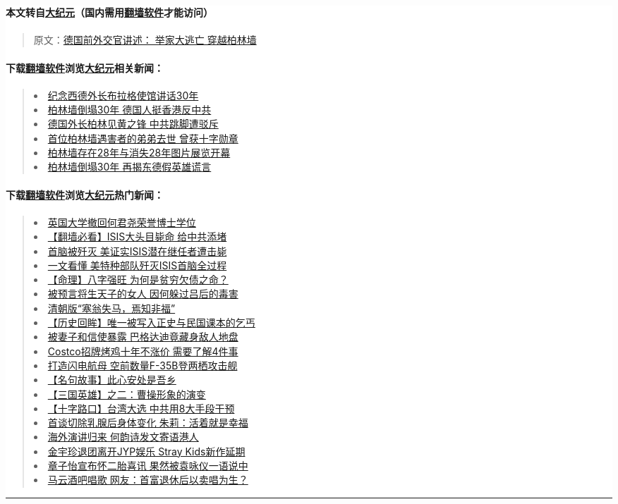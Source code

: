#### 本文转自<a href="http://www.epochtimes.com">大纪元</a>（国内需用<a href="https://git.io/JesJV">翻墙软件</a>才能访问）
> 原文：<a href="http://www.epochtimes.com/gb/19/10/29/n11619751.htm">德国前外交官讲述： 举家大逃亡 穿越柏林墙</a>
#### 下载<a href="https://git.io/JesJV">翻墙软件</a>浏览<a href="http://www.epochtimes.com">大纪元</a>相关新闻：
> <li><a href="http://www.epochtimes.com/gb/19/9/29/n11555178.htm">纪念西德外长布拉格使馆讲话30年</a></li>
> <li><a href="http://www.epochtimes.com/gb/19/9/28/n11553225.htm">柏林墙倒塌30年 德国人挺香港反中共</a></li>
> <li><a href="http://www.epochtimes.com/gb/19/9/11/n11513958.htm">德国外长柏林见黄之锋 中共跳脚遭驳斥</a></li>
> <li><a href="http://www.epochtimes.com/gb/18/11/13/n10849268.htm">首位柏林墙遇害者的弟弟去世 曾获十字勋章</a></li>
> <li><a href="http://www.epochtimes.com/gb/18/2/7/n10122497.htm">柏林墙存在28年与消失28年图片展览开幕</a></li>
> <li><a href="https://github.com/ilwfed2579/djy/blob/master/gb/19/10/11/n11581843.md">柏林墙倒塌30年 再揭东德假英雄谎言</a></li>

#### 下载<a href="https://git.io/JesJV">翻墙软件</a>浏览<a href="http://www.epochtimes.com">大纪元</a>热门新闻：
> <li><a href="http://www.epochtimes.com/gb/19/10/28/n11618281.htm">英国大学撤回何君尧荣誉博士学位</a></li>
> <li><a href="http://www.epochtimes.com/gb/19/10/28/n11616439.htm">【翻墙必看】ISIS大头目毙命 给中共添堵</a></li>
> <li><a href="http://www.epochtimes.com/gb/19/10/28/n11617625.htm">首脑被歼灭 美证实ISIS潜在继任者遭击毙</a></li>
> <li><a href="http://www.epochtimes.com/gb/19/10/28/n11618547.htm">一文看懂 美特种部队歼灭ISIS首脑全过程</a></li>
> <li><a href="http://www.epochtimes.com/gb/19/10/14/n11587969.htm">【命理】八字强旺 为何是贫穷欠债之命？</a></li>
> <li><a href="http://www.epochtimes.com/gb/19/10/17/n11594916.htm">被预言将生天子的女人 因何躲过吕后的毒害</a></li>
> <li><a href="http://www.epochtimes.com/gb/19/10/17/n11595311.htm">清朝版“塞翁失马，焉知非福”</a></li>
> <li><a href="http://www.epochtimes.com/gb/19/10/18/n11596909.htm">【历史回眸】唯一被写入正史与民国课本的乞丐</a></li>
> <li><a href="http://www.epochtimes.com/gb/19/10/27/n11616143.htm">被妻子和信使暴露 巴格达迪竟藏身敌人地盘</a></li>
> <li><a href="http://www.epochtimes.com/gb/19/10/21/n11601523.htm">Costco招牌烤鸡十年不涨价 需要了解4件事</a></li>
> <li><a href="http://www.epochtimes.com/gb/19/10/26/n11614173.htm">打造闪电航母 空前数量F-35B登两栖攻击舰</a></li>
> <li><a href="http://www.epochtimes.com/gb/18/9/12/n10709263.htm">【名句故事】此心安处是吾乡</a></li>
> <li><a href="http://www.epochtimes.com/gb/19/10/24/n11609518.htm">【三国英雄】之二：曹操形象的演变</a></li>
> <li><a href="http://www.epochtimes.com/gb/19/10/28/n11616555.htm">【十字路口】台湾大选 中共用8大手段干预</a></li>
> <li><a href="http://www.epochtimes.com/gb/19/10/27/n11616087.htm">首谈切除乳腺后身体变化 朱莉：活着就是幸福</a></li>
> <li><a href="http://www.epochtimes.com/gb/19/10/27/n11615943.htm">海外演讲归来 何韵诗发文寄语港人</a></li>
> <li><a href="http://www.epochtimes.com/gb/19/10/28/n11616597.htm">金宇珍退团离开JYP娱乐 Stray Kids新作延期</a></li>
> <li><a href="http://www.epochtimes.com/gb/19/10/28/n11618068.htm">章子怡宣布怀二胎喜讯 果然被袁咏仪一语说中</a></li>
> <li><a href="http://www.epochtimes.com/gb/19/10/28/n11618662.htm">马云酒吧唱歌 网友：首富退休后以卖唱为生？</a></li>
<hr>
